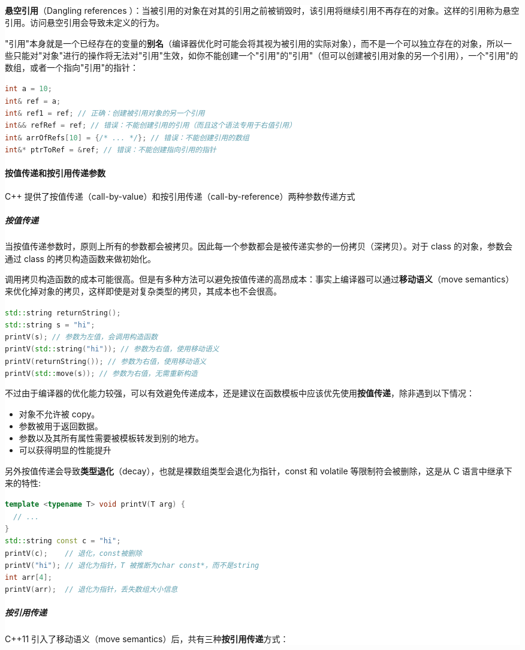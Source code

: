 **悬空引用**（Dangling references ）：当被引用的对象在对其的引用之前被销毁时，该引用将继续引用不再存在的对象。这样的引用称为悬空引用。访问悬空引用会导致未定义的行为。

"引用"本身就是一个已经存在的变量的**别名**（编译器优化时可能会将其视为被引用的实际对象），而不是一个可以独立存在的对象，所以一些只能对"对象"进行的操作将无法对"引用"生效，如你不能创建一个"引用"的"引用"（但可以创建被引用对象的另一个引用），一个"引用"的数组，或者一个指向"引用"的指针：

```cpp
int a = 10;
int& ref = a;
int& ref1 = ref; // 正确：创建被引用对象的另一个引用
int&& refRef = ref; // 错误：不能创建引用的引用（而且这个语法专用于右值引用）
int& arrOfRefs[10] = {/* ... */}; // 错误：不能创建引用的数组
int&* ptrToRef = &ref; // 错误：不能创建指向引用的指针
```

#### 按值传递和按引用传递参数

C++ 提供了按值传递（call-by-value）和按引用传递（call-by-reference）两种参数传递方式

##### 按值传递

当按值传递参数时，原则上所有的参数都会被拷贝。因此每一个参数都会是被传递实参的一份拷贝（深拷贝）。对于 class 的对象，参数会通过 class 的拷贝构造函数来做初始化。

调用拷贝构造函数的成本可能很高。但是有多种方法可以避免按值传递的高昂成本：事实上编译器可以通过**移动语义**（move semantics）来优化掉对象的拷贝，这样即使是对复杂类型的拷贝，其成本也不会很高。

```cpp
std::string returnString();
std::string s = "hi";
printV(s); // 参数为左值，会调用构造函数
printV(std::string("hi")); // 参数为右值，使用移动语义
printV(returnString()); // 参数为右值，使用移动语义
printV(std::move(s)); // 参数为右值，无需重新构造
```

不过由于编译器的优化能力较强，可以有效避免传递成本，还是建议在函数模板中应该优先使用**按值传递**，除非遇到以下情况：

- 对象不允许被 copy。
- 参数被用于返回数据。
- 参数以及其所有属性需要被模板转发到别的地方。
- 可以获得明显的性能提升

另外按值传递会导致**类型退化**（decay），也就是裸数组类型会退化为指针，const 和 volatile 等限制符会被删除，这是从 C 语言中继承下来的特性:

```cpp
template <typename T> void printV(T arg) {
  // ...
}
std::string const c = "hi";
printV(c);    // 退化，const被删除
printV("hi"); // 退化为指针，T 被推断为char const*，而不是string
int arr[4];
printV(arr);  // 退化为指针，丢失数组大小信息
```

##### 按引用传递

C++11 引入了移动语义（move semantics）后，共有三种**按引用传递**方式：
